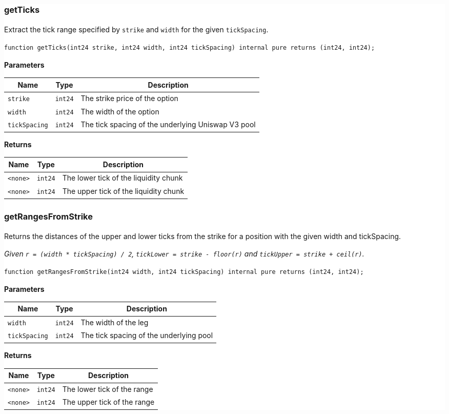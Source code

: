 
### getTicks

Extract the tick range specified by `strike` and `width` for the given `tickSpacing`.


```solidity
function getTicks(int24 strike, int24 width, int24 tickSpacing) internal pure returns (int24, int24);
```
**Parameters**

|Name|Type|Description|
|----|----|-----------|
|`strike`|`int24`|The strike price of the option|
|`width`|`int24`|The width of the option|
|`tickSpacing`|`int24`|The tick spacing of the underlying Uniswap V3 pool|

**Returns**

|Name|Type|Description|
|----|----|-----------|
|`<none>`|`int24`|The lower tick of the liquidity chunk|
|`<none>`|`int24`|The upper tick of the liquidity chunk|


### getRangesFromStrike

Returns the distances of the upper and lower ticks from the strike for a position with the given width and tickSpacing.

*Given `r = (width * tickSpacing) / 2`, `tickLower = strike - floor(r)` and `tickUpper = strike + ceil(r)`.*


```solidity
function getRangesFromStrike(int24 width, int24 tickSpacing) internal pure returns (int24, int24);
```
**Parameters**

|Name|Type|Description|
|----|----|-----------|
|`width`|`int24`|The width of the leg|
|`tickSpacing`|`int24`|The tick spacing of the underlying pool|

**Returns**

|Name|Type|Description|
|----|----|-----------|
|`<none>`|`int24`|The lower tick of the range|
|`<none>`|`int24`|The upper tick of the range|
